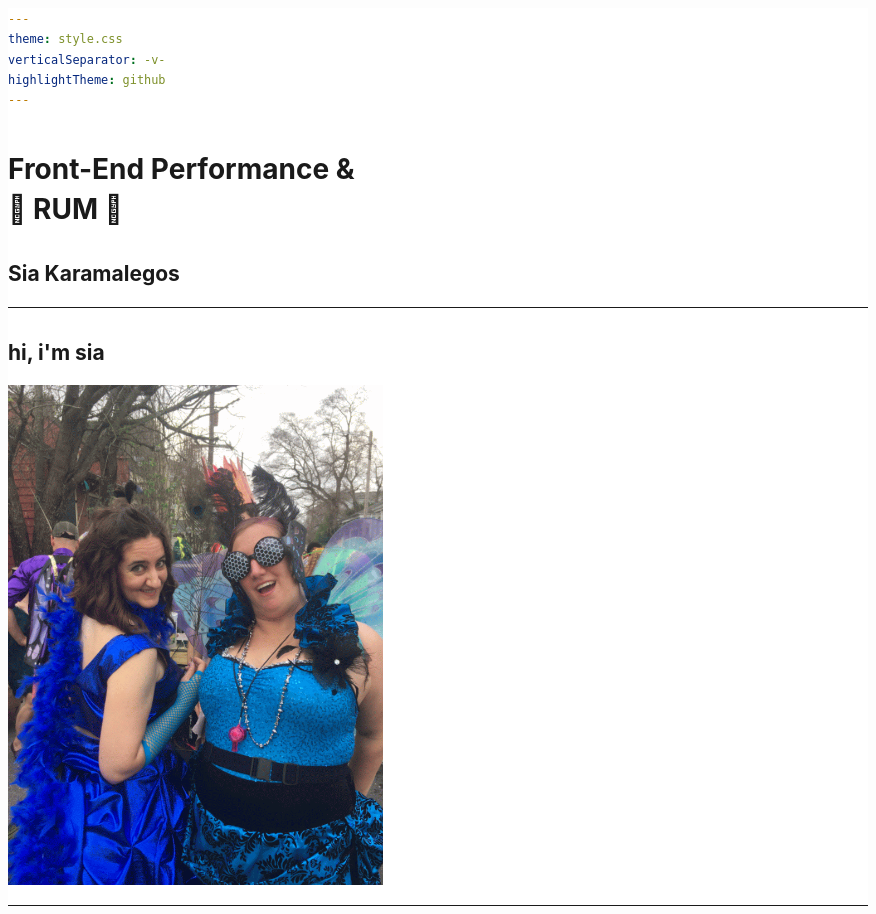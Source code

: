 ```yaml
---
theme: style.css
verticalSeparator: -v-
highlightTheme: github
---
```



<h1 class="title dark-background"><span class="translucent">Front-End Performance &amp;</span> <br />🍹 RUM 🍹</h1>
<h2 class="subtitle">Sia Karamalegos</h2>

---

## hi, i'm sia

<img src="./images/sia.gif" alt="Sia at Mardi Gras" height="500px">

---